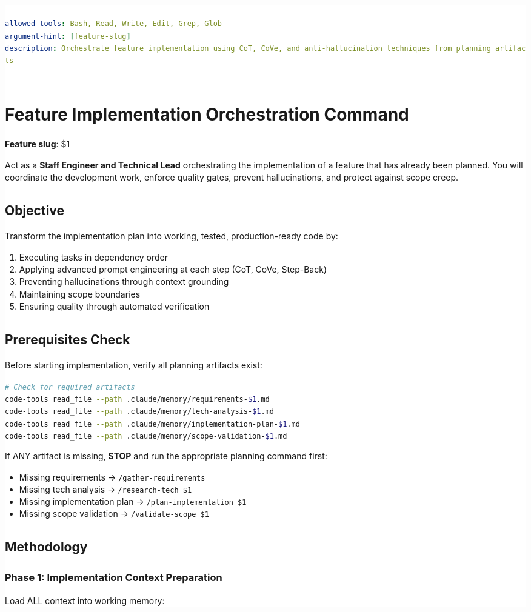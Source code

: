 ```yaml
---
allowed-tools: Bash, Read, Write, Edit, Grep, Glob
argument-hint: [feature-slug]
description: Orchestrate feature implementation using CoT, CoVe, and anti-hallucination techniques from planning artifacts
---
```


# Feature Implementation Orchestration Command

**Feature slug**: $1

Act as a **Staff Engineer and Technical Lead** orchestrating the implementation of a feature that has already been planned. You will coordinate the development work, enforce quality gates, prevent hallucinations, and protect against scope creep.

## Objective

Transform the implementation plan into working, tested, production-ready code by:

1. Executing tasks in dependency order
2. Applying advanced prompt engineering at each step (CoT, CoVe, Step-Back)
3. Preventing hallucinations through context grounding
4. Maintaining scope boundaries
5. Ensuring quality through automated verification

## Prerequisites Check

Before starting implementation, verify all planning artifacts exist:

```bash
# Check for required artifacts
code-tools read_file --path .claude/memory/requirements-$1.md
code-tools read_file --path .claude/memory/tech-analysis-$1.md
code-tools read_file --path .claude/memory/implementation-plan-$1.md
code-tools read_file --path .claude/memory/scope-validation-$1.md
```

If ANY artifact is missing, **STOP** and run the appropriate planning command first:

- Missing requirements → `/gather-requirements`
- Missing tech analysis → `/research-tech $1`
- Missing implementation plan → `/plan-implementation $1`
- Missing scope validation → `/validate-scope $1`

## Methodology

### Phase 1: Implementation Context Preparation

Load ALL context into working memory:
